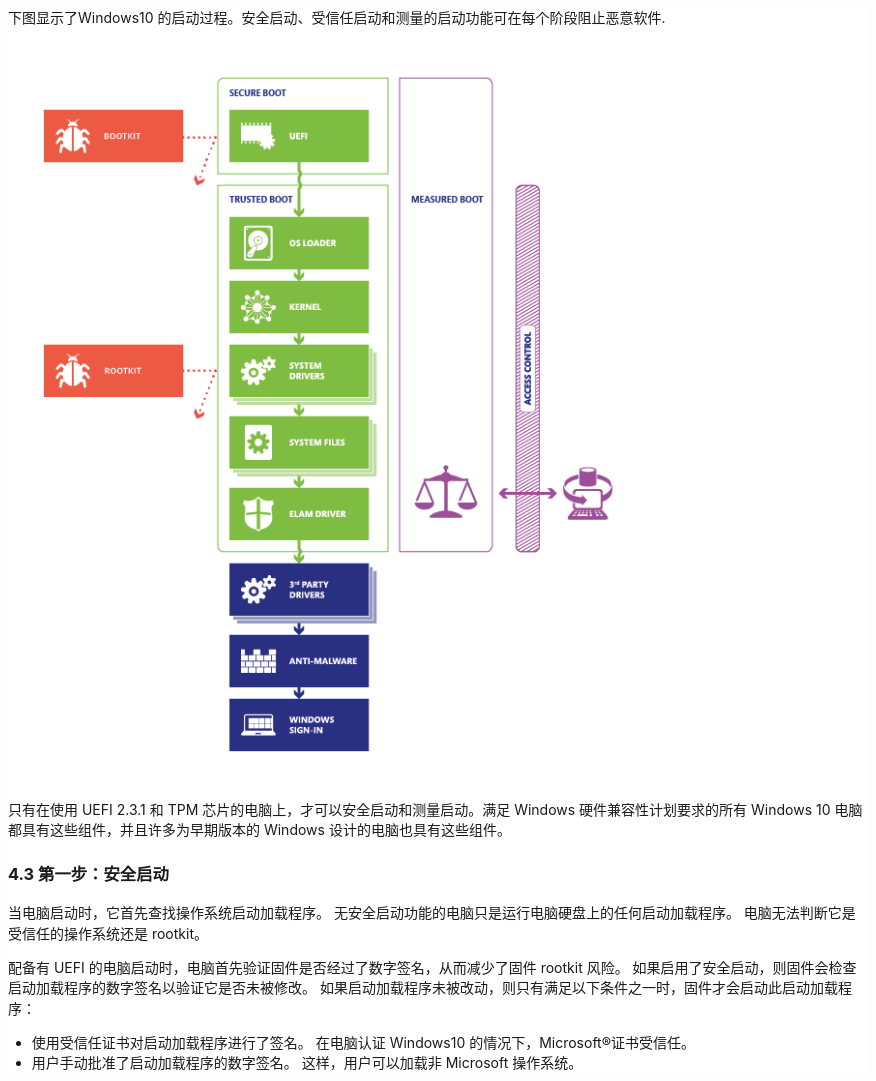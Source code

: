 下图显示了Windows10 的启动过程。安全启动、受信任启动和测量的启动功能可在每个阶段阻止恶意软件.

<img src="images/04/windows_boot_process.png" width = "640"  alt="winboot_process" align=center />

只有在使用 UEFI 2.3.1 和 TPM 芯片的电脑上，才可以安全启动和测量启动。满足 Windows 硬件兼容性计划要求的所有 Windows 10 电脑都具有这些组件，并且许多为早期版本的 Windows 设计的电脑也具有这些组件。

###  4.3 第一步：安全启动

当电脑启动时，它首先查找操作系统启动加载程序。 无安全启动功能的电脑只是运行电脑硬盘上的任何启动加载程序。 电脑无法判断它是受信任的操作系统还是 rootkit。

配备有 UEFI 的电脑启动时，电脑首先验证固件是否经过了数字签名，从而减少了固件 rootkit 风险。 如果启用了安全启动，则固件会检查启动加载程序的数字签名以验证它是否未被修改。 如果启动加载程序未被改动，则只有满足以下条件之一时，固件才会启动此启动加载程序：
- 使用受信任证书对启动加载程序进行了签名。 在电脑认证 Windows10 的情况下，Microsoft®证书受信任。
- 用户手动批准了启动加载程序的数字签名。 这样，用户可以加载非 Microsoft 操作系统。
